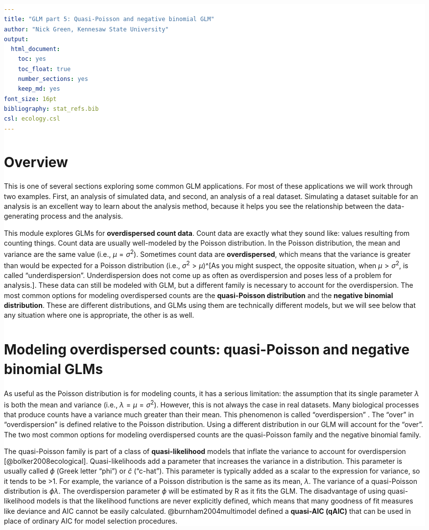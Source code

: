 ```yaml
---
title: "GLM part 5: Quasi-Poisson and negative binomial GLM"
author: "Nick Green, Kennesaw State University"
output:
  html_document: 
    toc: yes
    toc_float: true
    number_sections: yes
    keep_md: yes
font_size: 16pt
bibliography: stat_refs.bib
csl: ecology.csl
---
```


# Overview

This is one of several sections exploring some common GLM applications. For most of these applications we will work through two examples. First, an analysis of simulated data, and second, an analysis of a real dataset. Simulating a dataset suitable for an analysis is an excellent way to learn about the analysis method, because it helps you see the relationship between the data-generating process and the analysis.

This module explores GLMs for **overdispersed count data**. Count data are exactly what they sound like: values resulting from counting things. Count data are usually well-modeled by the Poisson distribution. In the Poisson distribution, the mean and variance are the same value (i.e., $\mu=\sigma^2$). Sometimes count data are **overdispersed**, which means that the variance is greater than would be expected for a Poisson distribution (i.e., $\sigma^{2}>\mu$)^[As you might suspect, the opposite situation, when $\mu > \sigma^2$, is called “underdispersion”. Underdispersion does not come up as often as overdispersion and poses less of a problem for analysis.]. These data can still be modeled with GLM, but a different family is necessary to account for the overdispersion. The most common options for modeling overdispersed counts are the **quasi-Poisson distribution** and the **negative binomial distribution**. These are different distributions, and GLMs using them are technically different models, but we will see below that any situation where one is appropriate, the other is as well.  

# Modeling overdispersed counts: quasi-Poisson and negative binomial GLMs

As useful as the Poisson distribution is for modeling counts, it has a serious limitation: the assumption that its single parameter $\lambda$ is both the mean and variance (i.e., $\lambda=\mu=\sigma^2$). However, this is not always the case in real datasets. Many biological processes that produce counts have a variance much greater than their mean. This phenomenon is called “overdispersion” . The “over” in “overdispersion” is defined relative to the Poisson distribution. Using a different distribution in our GLM will account for the “over”. The two most common options for modeling overdispersed counts are the quasi-Poisson family and the negative binomial family.

The quasi-Poisson family is part of a class of **quasi-likelihood** models that inflate the variance to account for overdispersion [@bolker2008ecological]. Quasi-likelihoods add a parameter that increases the variance in a distribution. This parameter is usually called $\phi$ (Greek letter “phi”) or $\hat{c}$ (“c-hat”). This parameter is typically added as a scalar to the expression for variance, so it tends to be >1. For example, the variance of a Poisson distribution is the same as its mean, $\lambda$. The variance of a quasi-Poisson distribution is $\phi\lambda$. The overdispersion parameter $\phi$ will be estimated by R as it fits the GLM. The disadvantage of using quasi-likelihood models is that the likelihood functions are never explicitly defined, which means that many goodness of fit measures like deviance and AIC cannot be easily calculated. @burnham2004multimodel defined a **quasi-AIC (qAIC)** that can be used in place of ordinary AIC for model selection procedures.
